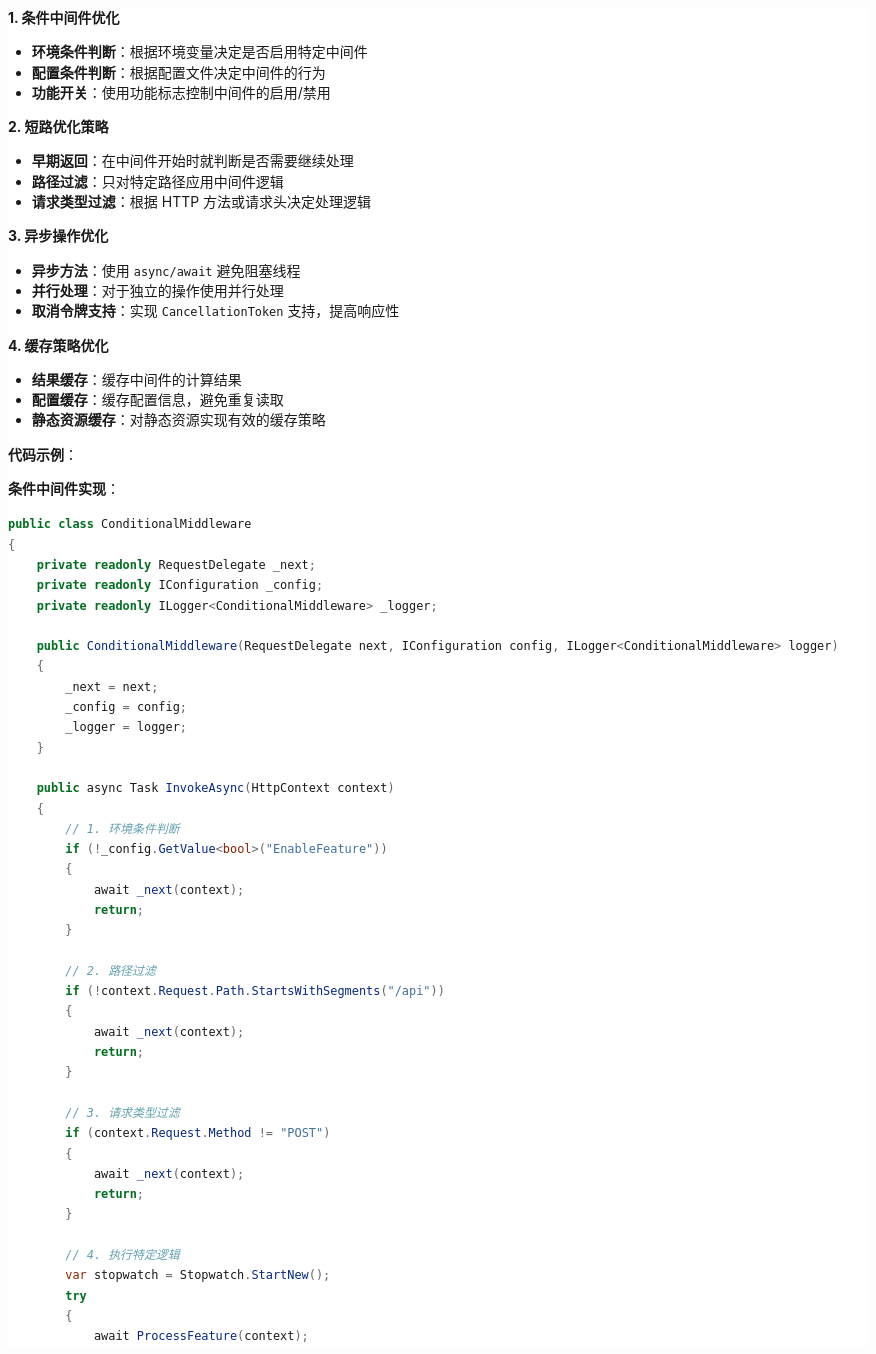 **1. 条件中间件优化**
- **环境条件判断**：根据环境变量决定是否启用特定中间件
- **配置条件判断**：根据配置文件决定中间件的行为
- **功能开关**：使用功能标志控制中间件的启用/禁用

**2. 短路优化策略**
- **早期返回**：在中间件开始时就判断是否需要继续处理
- **路径过滤**：只对特定路径应用中间件逻辑
- **请求类型过滤**：根据 HTTP 方法或请求头决定处理逻辑

**3. 异步操作优化**
- **异步方法**：使用 `async/await` 避免阻塞线程
- **并行处理**：对于独立的操作使用并行处理
- **取消令牌支持**：实现 `CancellationToken` 支持，提高响应性

**4. 缓存策略优化**
- **结果缓存**：缓存中间件的计算结果
- **配置缓存**：缓存配置信息，避免重复读取
- **静态资源缓存**：对静态资源实现有效的缓存策略

**代码示例**：

**条件中间件实现**：
```csharp
public class ConditionalMiddleware
{
    private readonly RequestDelegate _next;
    private readonly IConfiguration _config;
    private readonly ILogger<ConditionalMiddleware> _logger;
    
    public ConditionalMiddleware(RequestDelegate next, IConfiguration config, ILogger<ConditionalMiddleware> logger)
    {
        _next = next;
        _config = config;
        _logger = logger;
    }
    
    public async Task InvokeAsync(HttpContext context)
    {
        // 1. 环境条件判断
        if (!_config.GetValue<bool>("EnableFeature"))
        {
            await _next(context);
            return;
        }
        
        // 2. 路径过滤
        if (!context.Request.Path.StartsWithSegments("/api"))
        {
            await _next(context);
            return;
        }
        
        // 3. 请求类型过滤
        if (context.Request.Method != "POST")
        {
            await _next(context);
            return;
        }
        
        // 4. 执行特定逻辑
        var stopwatch = Stopwatch.StartNew();
        try
        {
            await ProcessFeature(context);
```